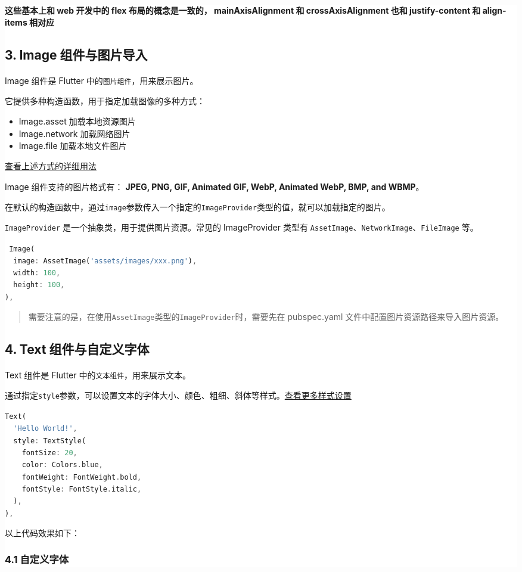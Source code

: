 **这些基本上和 web 开发中的 flex 布局的概念是一致的， mainAxisAlignment 和 crossAxisAlignment 也和 justify-content 和 align-items 相对应**

## 3. Image 组件与图片导入

Image 组件是 Flutter 中的`图片组件`，用来展示图片。

它提供多种构造函数，用于指定加载图像的多种方式：

- Image.asset 加载本地资源图片
- Image.network 加载网络图片
- Image.file 加载本地文件图片

[查看上述方式的详细用法](https://api.flutter-io.cn/flutter/widgets/Image-class.html)

Image 组件支持的图片格式有： **JPEG, PNG, GIF, Animated GIF, WebP, Animated WebP, BMP, and WBMP**。

在默认的构造函数中，通过`image`参数传入一个指定的`ImageProvider`类型的值，就可以加载指定的图片。

`ImageProvider` 是一个抽象类，用于提供图片资源。常见的 ImageProvider 类型有 `AssetImage`、`NetworkImage`、`FileImage` 等。

```dart
 Image(
  image: AssetImage('assets/images/xxx.png'),
  width: 100,
  height: 100,
),
```

> 需要注意的是，在使用`AssetImage`类型的`ImageProvider`时，需要先在 pubspec.yaml 文件中配置图片资源路径来导入图片资源。
>
> <ImageBuilder :source="['Snipaste_phone_image.png']" />

## 4. Text 组件与自定义字体

Text 组件是 Flutter 中的`文本组件`，用来展示文本。

通过指定`style`参数，可以设置文本的字体大小、颜色、粗细、斜体等样式。[查看更多样式设置](https://api.flutter-io.cn/flutter/widgets/Text-class.html)

```dart
Text(
  'Hello World!',
  style: TextStyle(
    fontSize: 20,
    color: Colors.blue,
    fontWeight: FontWeight.bold,
    fontStyle: FontStyle.italic,
  ),
),
```

以上代码效果如下：

<ImageBuilder :source="['Snipaste_phone_text.png']" />

### 4.1 自定义字体
